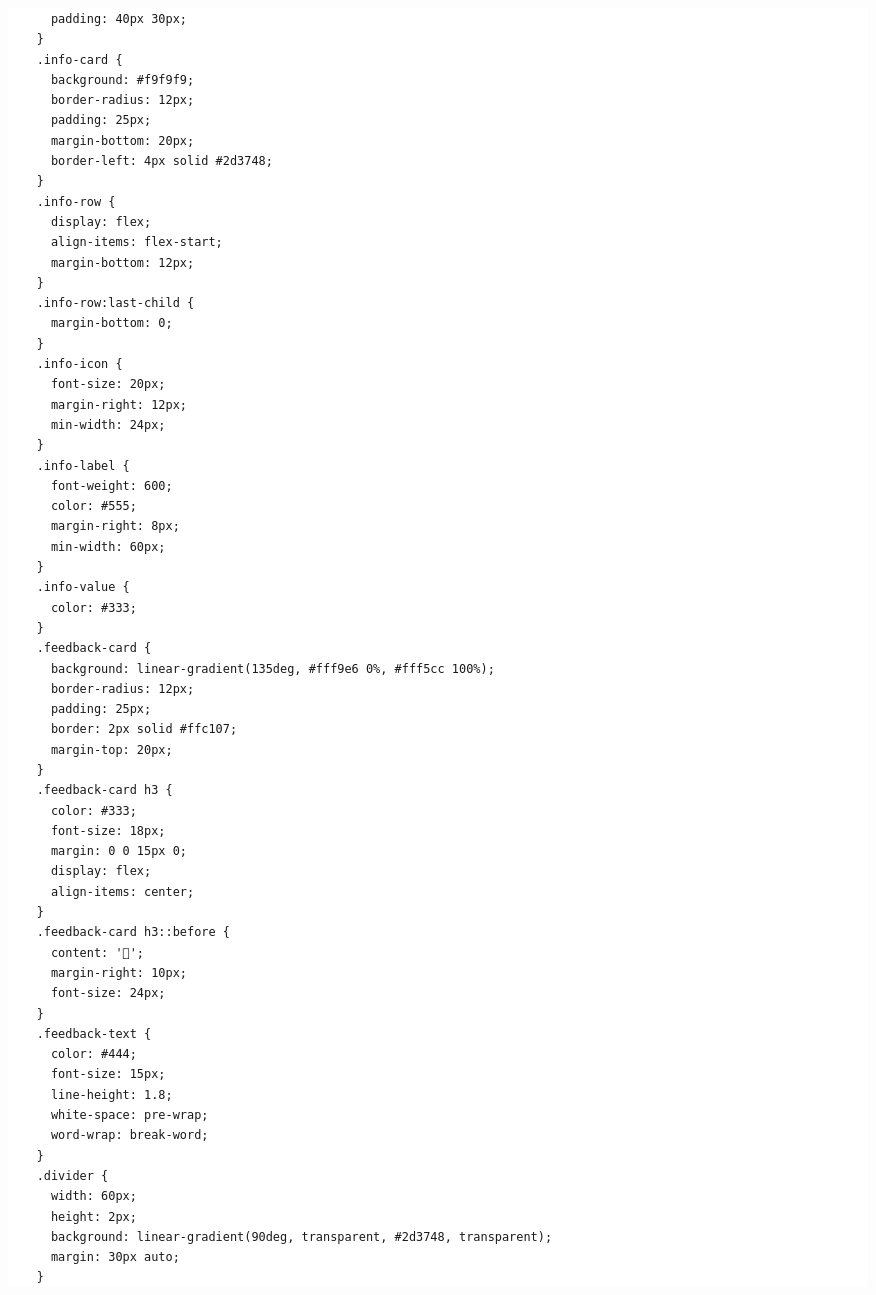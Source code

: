 ```html
      padding: 40px 30px;
    }
    .info-card {
      background: #f9f9f9;
      border-radius: 12px;
      padding: 25px;
      margin-bottom: 20px;
      border-left: 4px solid #2d3748;
    }
    .info-row {
      display: flex;
      align-items: flex-start;
      margin-bottom: 12px;
    }
    .info-row:last-child {
      margin-bottom: 0;
    }
    .info-icon {
      font-size: 20px;
      margin-right: 12px;
      min-width: 24px;
    }
    .info-label {
      font-weight: 600;
      color: #555;
      margin-right: 8px;
      min-width: 60px;
    }
    .info-value {
      color: #333;
    }
    .feedback-card {
      background: linear-gradient(135deg, #fff9e6 0%, #fff5cc 100%);
      border-radius: 12px;
      padding: 25px;
      border: 2px solid #ffc107;
      margin-top: 20px;
    }
    .feedback-card h3 {
      color: #333;
      font-size: 18px;
      margin: 0 0 15px 0;
      display: flex;
      align-items: center;
    }
    .feedback-card h3::before {
      content: '💬';
      margin-right: 10px;
      font-size: 24px;
    }
    .feedback-text {
      color: #444;
      font-size: 15px;
      line-height: 1.8;
      white-space: pre-wrap;
      word-wrap: break-word;
    }
    .divider {
      width: 60px;
      height: 2px;
      background: linear-gradient(90deg, transparent, #2d3748, transparent);
      margin: 30px auto;
    }
```